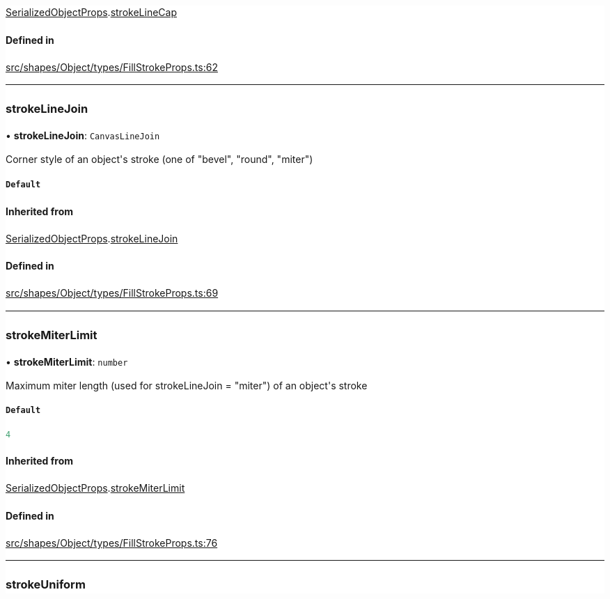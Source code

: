 [SerializedObjectProps](/apidocs/interfaces/SerializedObjectProps.md).[strokeLineCap](/apidocs/interfaces/SerializedObjectProps.md#strokelinecap)

#### Defined in

[src/shapes/Object/types/FillStrokeProps.ts:62](https://github.com/fabricjs/fabric.js/blob/d47d51d01/src/shapes/Object/types/FillStrokeProps.ts#L62)

___

### strokeLineJoin

• **strokeLineJoin**: `CanvasLineJoin`

Corner style of an object's stroke (one of "bevel", "round", "miter")

**`Default`**

```ts

```

#### Inherited from

[SerializedObjectProps](/apidocs/interfaces/SerializedObjectProps.md).[strokeLineJoin](/apidocs/interfaces/SerializedObjectProps.md#strokelinejoin)

#### Defined in

[src/shapes/Object/types/FillStrokeProps.ts:69](https://github.com/fabricjs/fabric.js/blob/d47d51d01/src/shapes/Object/types/FillStrokeProps.ts#L69)

___

### strokeMiterLimit

• **strokeMiterLimit**: `number`

Maximum miter length (used for strokeLineJoin = "miter") of an object's stroke

**`Default`**

```ts
4
```

#### Inherited from

[SerializedObjectProps](/apidocs/interfaces/SerializedObjectProps.md).[strokeMiterLimit](/apidocs/interfaces/SerializedObjectProps.md#strokemiterlimit)

#### Defined in

[src/shapes/Object/types/FillStrokeProps.ts:76](https://github.com/fabricjs/fabric.js/blob/d47d51d01/src/shapes/Object/types/FillStrokeProps.ts#L76)

___

### strokeUniform
